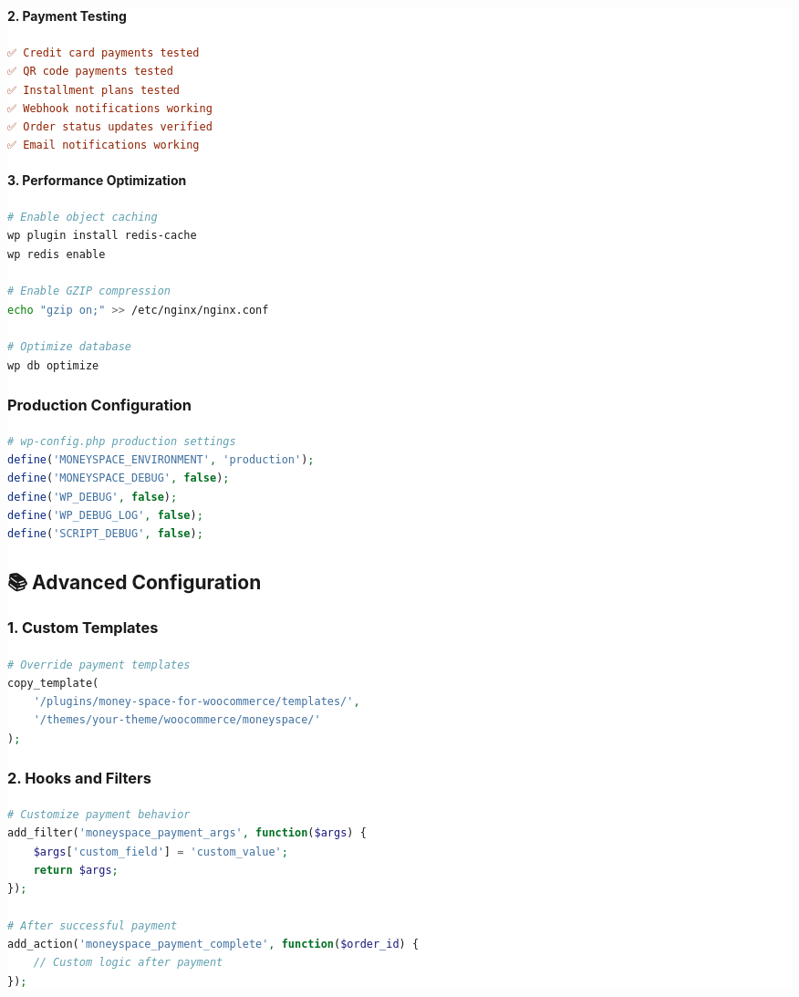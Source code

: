 #### 2. Payment Testing
```ini
✅ Credit card payments tested
✅ QR code payments tested  
✅ Installment plans tested
✅ Webhook notifications working
✅ Order status updates verified
✅ Email notifications working
```

#### 3. Performance Optimization
```bash
# Enable object caching
wp plugin install redis-cache
wp redis enable

# Enable GZIP compression
echo "gzip on;" >> /etc/nginx/nginx.conf

# Optimize database
wp db optimize
```

### Production Configuration
```php
# wp-config.php production settings
define('MONEYSPACE_ENVIRONMENT', 'production');
define('MONEYSPACE_DEBUG', false);
define('WP_DEBUG', false);
define('WP_DEBUG_LOG', false);
define('SCRIPT_DEBUG', false);
```

## 📚 Advanced Configuration

### 1. Custom Templates
```php
# Override payment templates
copy_template(
    '/plugins/money-space-for-woocommerce/templates/',
    '/themes/your-theme/woocommerce/moneyspace/'
);
```

### 2. Hooks and Filters
```php
# Customize payment behavior
add_filter('moneyspace_payment_args', function($args) {
    $args['custom_field'] = 'custom_value';
    return $args;
});

# After successful payment
add_action('moneyspace_payment_complete', function($order_id) {
    // Custom logic after payment
});
```
